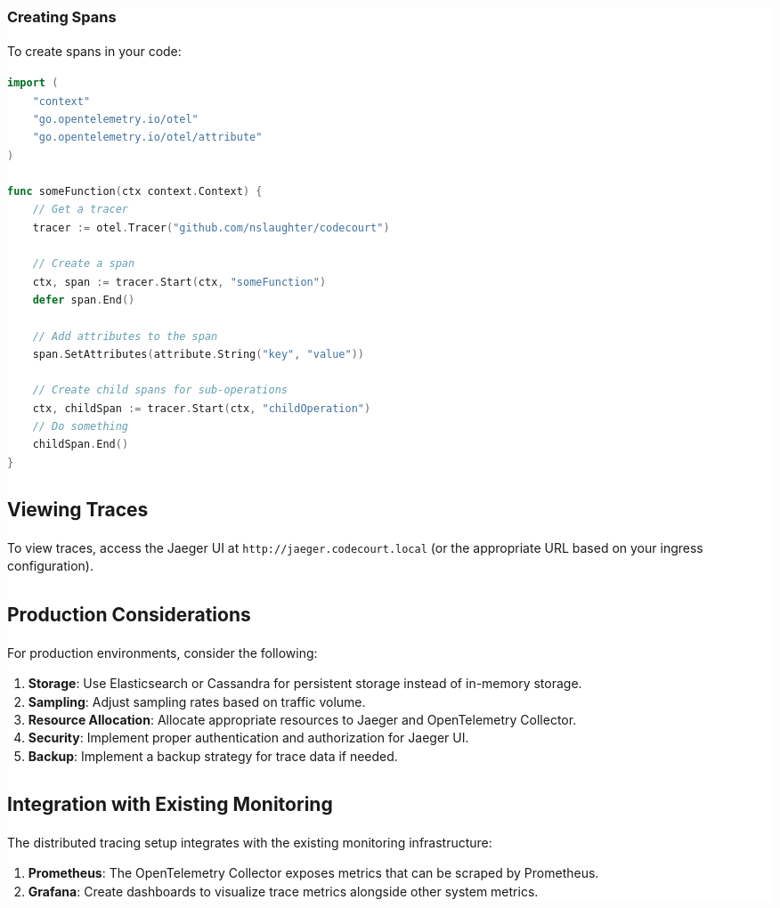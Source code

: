 ### Creating Spans

To create spans in your code:

```go
import (
    "context"
    "go.opentelemetry.io/otel"
    "go.opentelemetry.io/otel/attribute"
)

func someFunction(ctx context.Context) {
    // Get a tracer
    tracer := otel.Tracer("github.com/nslaughter/codecourt")

    // Create a span
    ctx, span := tracer.Start(ctx, "someFunction")
    defer span.End()

    // Add attributes to the span
    span.SetAttributes(attribute.String("key", "value"))

    // Create child spans for sub-operations
    ctx, childSpan := tracer.Start(ctx, "childOperation")
    // Do something
    childSpan.End()
}
```

## Viewing Traces

To view traces, access the Jaeger UI at `http://jaeger.codecourt.local` (or the appropriate URL based on your ingress configuration).

## Production Considerations

For production environments, consider the following:

1. **Storage**: Use Elasticsearch or Cassandra for persistent storage instead of in-memory storage.
2. **Sampling**: Adjust sampling rates based on traffic volume.
3. **Resource Allocation**: Allocate appropriate resources to Jaeger and OpenTelemetry Collector.
4. **Security**: Implement proper authentication and authorization for Jaeger UI.
5. **Backup**: Implement a backup strategy for trace data if needed.

## Integration with Existing Monitoring

The distributed tracing setup integrates with the existing monitoring infrastructure:

1. **Prometheus**: The OpenTelemetry Collector exposes metrics that can be scraped by Prometheus.
2. **Grafana**: Create dashboards to visualize trace metrics alongside other system metrics.
